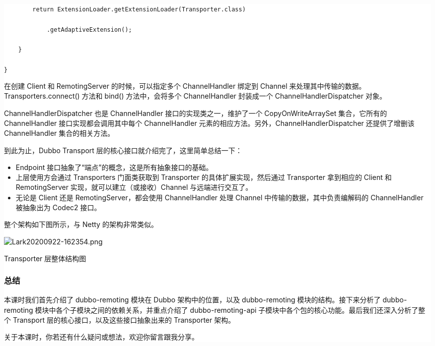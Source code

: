 ```
        return ExtensionLoader.getExtensionLoader(Transporter.class)

            .getAdaptiveExtension();

    }

}

```

在创建 Client 和 RemotingServer 的时候，可以指定多个 ChannelHandler 绑定到 Channel 来处理其中传输的数据。Transporters.connect() 方法和 bind() 方法中，会将多个 ChannelHandler 封装成一个 ChannelHandlerDispatcher 对象。

ChannelHandlerDispatcher 也是 ChannelHandler 接口的实现类之一，维护了一个 CopyOnWriteArraySet 集合，它所有的 ChannelHandler 接口实现都会调用其中每个 ChannelHandler 元素的相应方法。另外，ChannelHandlerDispatcher 还提供了增删该 ChannelHandler 集合的相关方法。

到此为止，Dubbo Transport 层的核心接口就介绍完了，这里简单总结一下：

* Endpoint 接口抽象了“端点”的概念，这是所有抽象接口的基础。
* 上层使用方会通过 Transporters 门面类获取到 Transporter 的具体扩展实现，然后通过 Transporter 拿到相应的 Client 和 RemotingServer 实现，就可以建立（或接收）Channel 与远端进行交互了。
* 无论是 Client 还是 RemotingServer，都会使用 ChannelHandler 处理 Channel 中传输的数据，其中负责编解码的 ChannelHandler 被抽象出为 Codec2 接口。

整个架构如下图所示，与 Netty 的架构非常类似。

![Lark20200922-162354.png](assets/CgqCHl9ptlyABsjpAAGGk7pFIzQ293.png)

Transporter 层整体结构图

### 总结

本课时我们首先介绍了 dubbo-remoting 模块在 Dubbo 架构中的位置，以及 dubbo-remoting 模块的结构。接下来分析了 dubbo-remoting 模块中各个子模块之间的依赖关系，并重点介绍了 dubbo-remoting-api 子模块中各个包的核心功能。最后我们还深入分析了整个 Transport 层的核心接口，以及这些接口抽象出来的 Transporter 架构。

关于本课时，你若还有什么疑问或想法，欢迎你留言跟我分享。